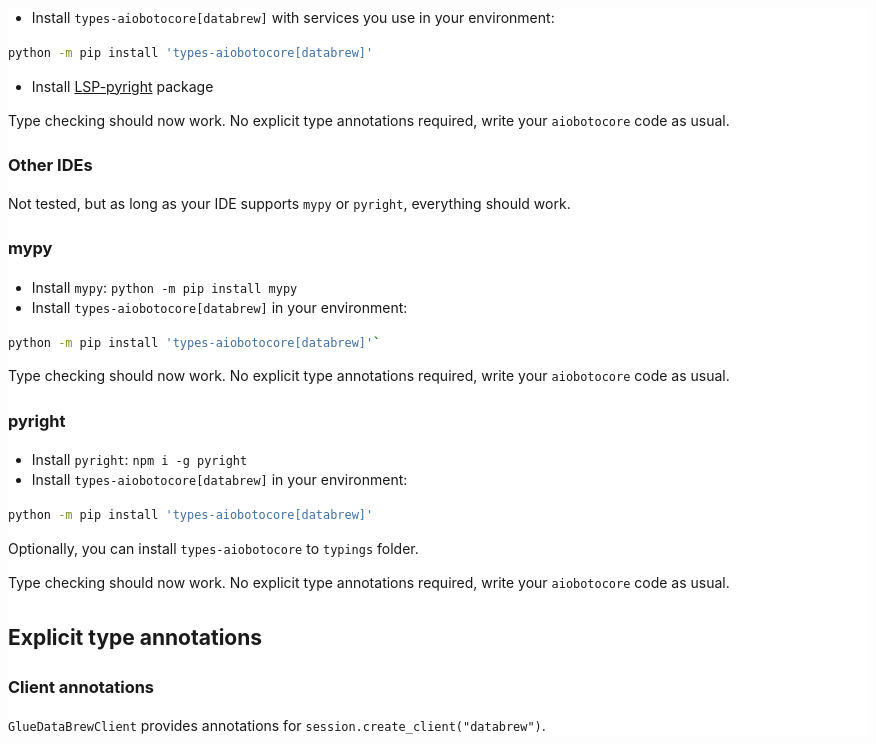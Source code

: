 - Install `types-aiobotocore[databrew]` with services you use in your
  environment:

```bash
python -m pip install 'types-aiobotocore[databrew]'
```

- Install [LSP-pyright](https://github.com/sublimelsp/LSP-pyright) package

Type checking should now work. No explicit type annotations required, write
your `aiobotocore` code as usual.

<a id="other-ides"></a>

### Other IDEs

Not tested, but as long as your IDE supports `mypy` or `pyright`, everything
should work.

<a id="mypy"></a>

### mypy

- Install `mypy`: `python -m pip install mypy`
- Install `types-aiobotocore[databrew]` in your environment:

```bash
python -m pip install 'types-aiobotocore[databrew]'`
```

Type checking should now work. No explicit type annotations required, write
your `aiobotocore` code as usual.

<a id="pyright"></a>

### pyright

- Install `pyright`: `npm i -g pyright`
- Install `types-aiobotocore[databrew]` in your environment:

```bash
python -m pip install 'types-aiobotocore[databrew]'
```

Optionally, you can install `types-aiobotocore` to `typings` folder.

Type checking should now work. No explicit type annotations required, write
your `aiobotocore` code as usual.

<a id="explicit-type-annotations"></a>

## Explicit type annotations

<a id="client-annotations"></a>

### Client annotations

`GlueDataBrewClient` provides annotations for
`session.create_client("databrew")`.
